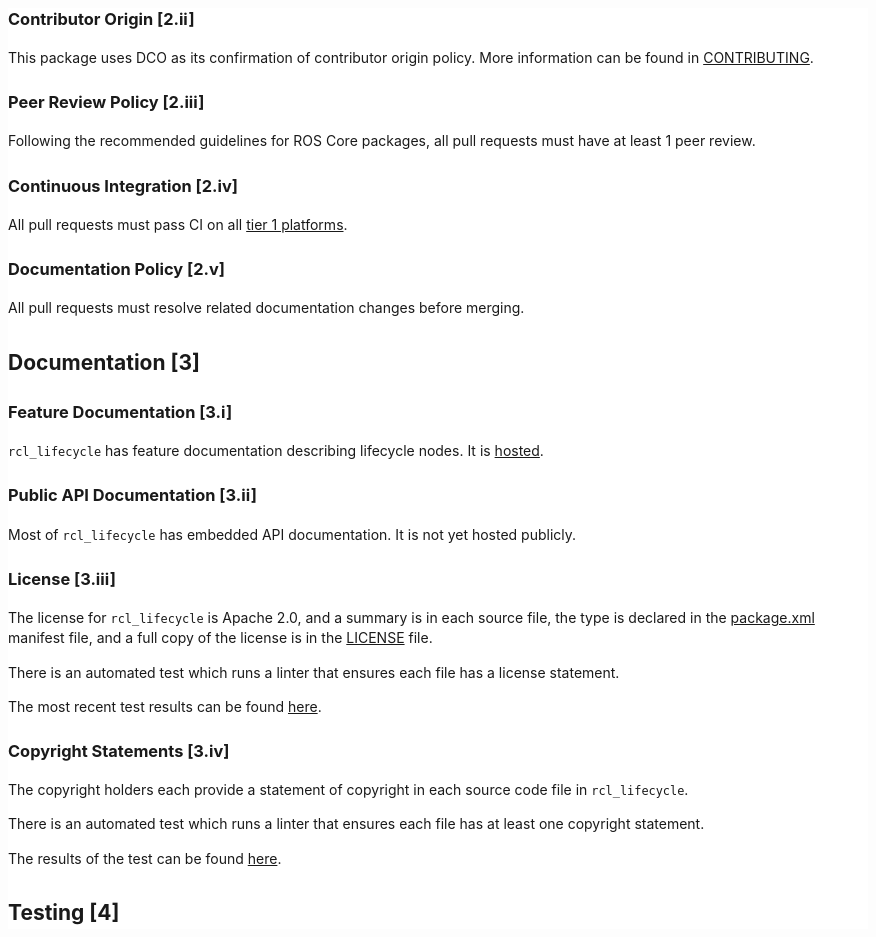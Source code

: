 ### Contributor Origin [2.ii]

This package uses DCO as its confirmation of contributor origin policy. More information can be found in [CONTRIBUTING](../CONTRIBUTING.md).

### Peer Review Policy [2.iii]

Following the recommended guidelines for ROS Core packages, all pull requests must have at least 1 peer review.

### Continuous Integration [2.iv]

All pull requests must pass CI on all [tier 1 platforms](https://www.ros.org/reps/rep-2000.html#support-tiers).

### Documentation Policy [2.v]

All pull requests must resolve related documentation changes before merging.

## Documentation [3]

### Feature Documentation [3.i]

`rcl_lifecycle` has feature documentation describing lifecycle nodes.
It is [hosted](https://design.ros2.org/articles/node_lifecycle.html).

### Public API Documentation [3.ii]

Most of `rcl_lifecycle` has embedded API documentation. It is not yet hosted publicly.

### License [3.iii]

The license for `rcl_lifecycle` is Apache 2.0, and a summary is in each source file, the type is declared in the [package.xml](package.xml) manifest file, and a full copy of the license is in the [LICENSE](../LICENSE) file.

There is an automated test which runs a linter that ensures each file has a license statement.

The most recent test results can be found [here](https://ci.ros2.org/view/nightly/job/nightly_linux_release/lastBuild/testReport/rcl_lifecycle/copyright/).

### Copyright Statements [3.iv]

The copyright holders each provide a statement of copyright in each source code file in `rcl_lifecycle`.

There is an automated test which runs a linter that ensures each file has at least one copyright statement.

The results of the test can be found [here](https://ci.ros2.org/view/nightly/job/nightly_linux_release/lastBuild/testReport/rcl_lifecycle/copyright/).

## Testing [4]
